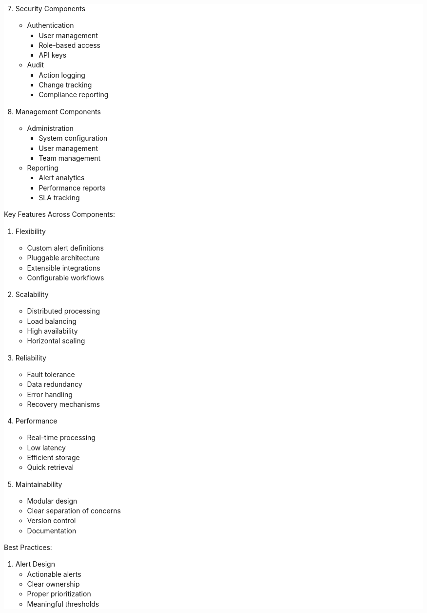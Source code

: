 7. Security Components
   - Authentication
     * User management
     * Role-based access
     * API keys
   - Audit
     * Action logging
     * Change tracking
     * Compliance reporting

8. Management Components
   - Administration
     * System configuration
     * User management
     * Team management
   - Reporting
     * Alert analytics
     * Performance reports
     * SLA tracking

Key Features Across Components:

1. Flexibility
   - Custom alert definitions
   - Pluggable architecture
   - Extensible integrations
   - Configurable workflows

2. Scalability
   - Distributed processing
   - Load balancing
   - High availability
   - Horizontal scaling

3. Reliability
   - Fault tolerance
   - Data redundancy
   - Error handling
   - Recovery mechanisms

4. Performance
   - Real-time processing
   - Low latency
   - Efficient storage
   - Quick retrieval

5. Maintainability
   - Modular design
   - Clear separation of concerns
   - Version control
   - Documentation

Best Practices:

1. Alert Design
   - Actionable alerts
   - Clear ownership
   - Proper prioritization
   - Meaningful thresholds
